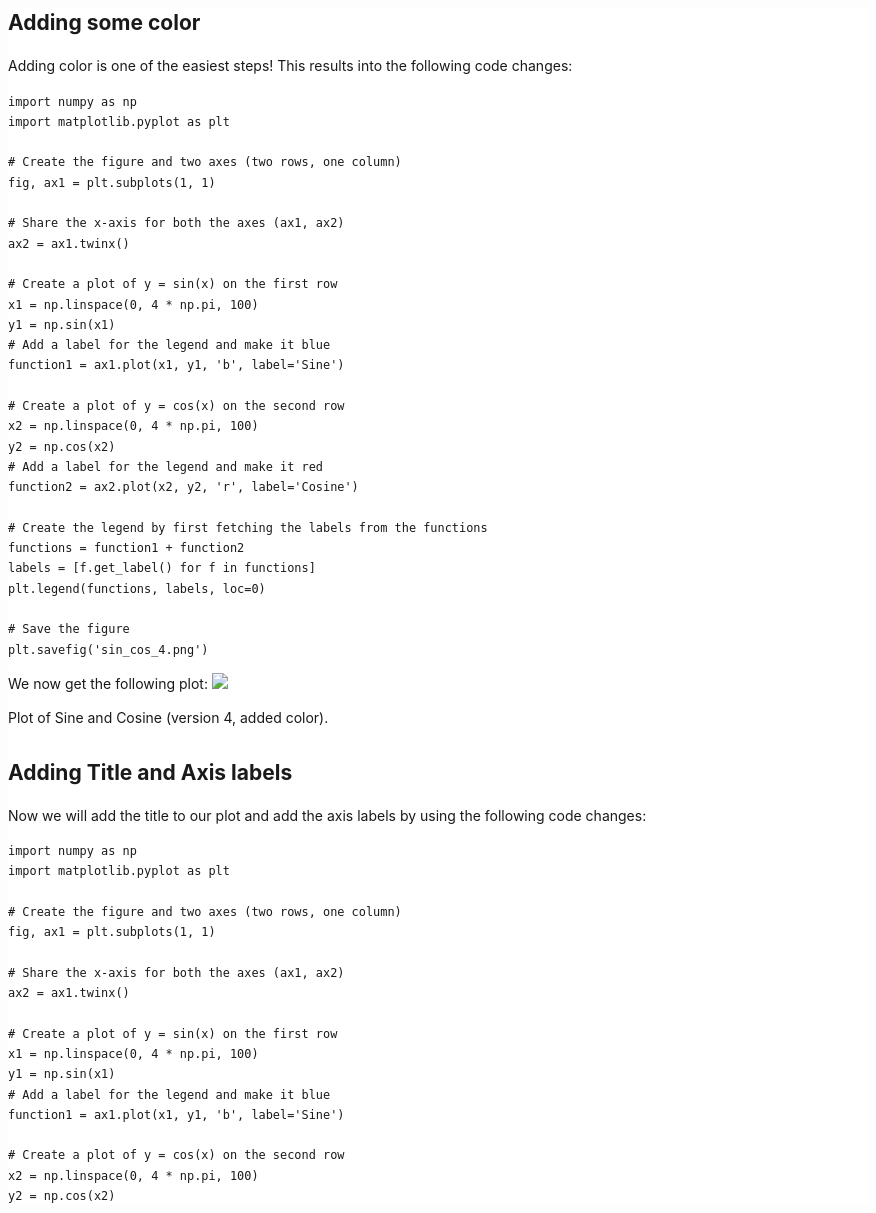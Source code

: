  

## Adding some color

Adding color is one of the easiest steps! This results into the following code changes:

```
import numpy as np
import matplotlib.pyplot as plt

# Create the figure and two axes (two rows, one column)
fig, ax1 = plt.subplots(1, 1)

# Share the x-axis for both the axes (ax1, ax2)
ax2 = ax1.twinx()

# Create a plot of y = sin(x) on the first row
x1 = np.linspace(0, 4 * np.pi, 100)
y1 = np.sin(x1)
# Add a label for the legend and make it blue
function1 = ax1.plot(x1, y1, 'b', label='Sine')

# Create a plot of y = cos(x) on the second row
x2 = np.linspace(0, 4 * np.pi, 100)
y2 = np.cos(x2)
# Add a label for the legend and make it red
function2 = ax2.plot(x2, y2, 'r', label='Cosine')

# Create the legend by first fetching the labels from the functions
functions = function1 + function2
labels = [f.get_label() for f in functions]
plt.legend(functions, labels, loc=0)

# Save the figure
plt.savefig('sin_cos_4.png')
```

We now get the following plot:
![](https://www.data-blogger.com/wp-content/uploads/2017/11/sin_cos_4.png)


Plot of Sine and Cosine (version 4, added color).

## Adding Title and Axis labels

Now we will add the title to our plot and add the axis labels by using the following code changes:

```
import numpy as np
import matplotlib.pyplot as plt

# Create the figure and two axes (two rows, one column)
fig, ax1 = plt.subplots(1, 1)

# Share the x-axis for both the axes (ax1, ax2)
ax2 = ax1.twinx()

# Create a plot of y = sin(x) on the first row
x1 = np.linspace(0, 4 * np.pi, 100)
y1 = np.sin(x1)
# Add a label for the legend and make it blue
function1 = ax1.plot(x1, y1, 'b', label='Sine')

# Create a plot of y = cos(x) on the second row
x2 = np.linspace(0, 4 * np.pi, 100)
y2 = np.cos(x2)
```